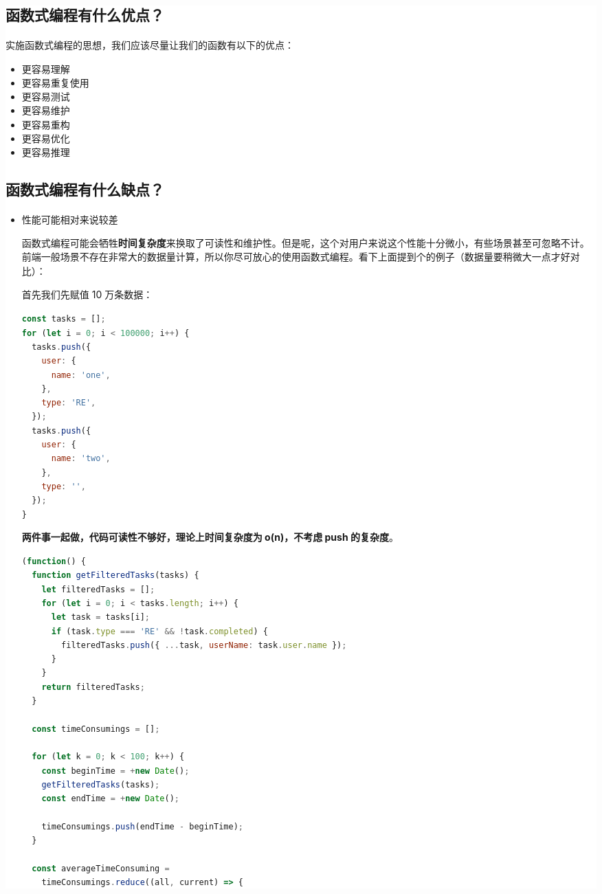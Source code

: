 ## 函数式编程有什么优点？

实施函数式编程的思想，我们应该尽量让我们的函数有以下的优点：

- 更容易理解
- 更容易重复使用
- 更容易测试
- 更容易维护
- 更容易重构
- 更容易优化
- 更容易推理

## 函数式编程有什么缺点？

- 性能可能相对来说较差

  函数式编程可能会牺牲**时间复杂度**来换取了可读性和维护性。但是呢，这个对用户来说这个性能十分微小，有些场景甚至可忽略不计。前端一般场景不存在非常大的数据量计算，所以你尽可放心的使用函数式编程。看下上面提到个的例子（数据量要稍微大一点才好对比）：

  首先我们先赋值 10 万条数据：

  ```js
  const tasks = [];
  for (let i = 0; i < 100000; i++) {
    tasks.push({
      user: {
        name: 'one',
      },
      type: 'RE',
    });
    tasks.push({
      user: {
        name: 'two',
      },
      type: '',
    });
  }
  ```

  **两件事一起做，代码可读性不够好，理论上时间复杂度为 o(n)，不考虑 push 的复杂度**。

  ```js
  (function() {
    function getFilteredTasks(tasks) {
      let filteredTasks = [];
      for (let i = 0; i < tasks.length; i++) {
        let task = tasks[i];
        if (task.type === 'RE' && !task.completed) {
          filteredTasks.push({ ...task, userName: task.user.name });
        }
      }
      return filteredTasks;
    }

    const timeConsumings = [];

    for (let k = 0; k < 100; k++) {
      const beginTime = +new Date();
      getFilteredTasks(tasks);
      const endTime = +new Date();

      timeConsumings.push(endTime - beginTime);
    }

    const averageTimeConsuming =
      timeConsumings.reduce((all, current) => {
  ```